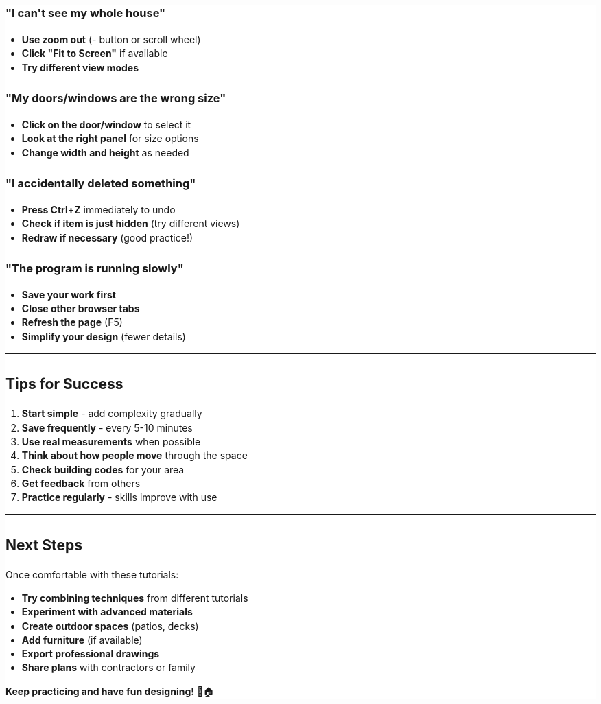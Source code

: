 ### "I can't see my whole house"
- **Use zoom out** (- button or scroll wheel)
- **Click "Fit to Screen"** if available
- **Try different view modes**

### "My doors/windows are the wrong size"
- **Click on the door/window** to select it
- **Look at the right panel** for size options
- **Change width and height** as needed

### "I accidentally deleted something"
- **Press Ctrl+Z** immediately to undo
- **Check if item is just hidden** (try different views)
- **Redraw if necessary** (good practice!)

### "The program is running slowly"
- **Save your work first**
- **Close other browser tabs**
- **Refresh the page** (F5)
- **Simplify your design** (fewer details)

---

## Tips for Success

1. **Start simple** - add complexity gradually
2. **Save frequently** - every 5-10 minutes
3. **Use real measurements** when possible
4. **Think about how people move** through the space
5. **Check building codes** for your area
6. **Get feedback** from others
7. **Practice regularly** - skills improve with use

---

## Next Steps

Once comfortable with these tutorials:

- **Try combining techniques** from different tutorials
- **Experiment with advanced materials**
- **Create outdoor spaces** (patios, decks)
- **Add furniture** (if available)
- **Export professional drawings**
- **Share plans** with contractors or family

**Keep practicing and have fun designing!** 🎨🏠